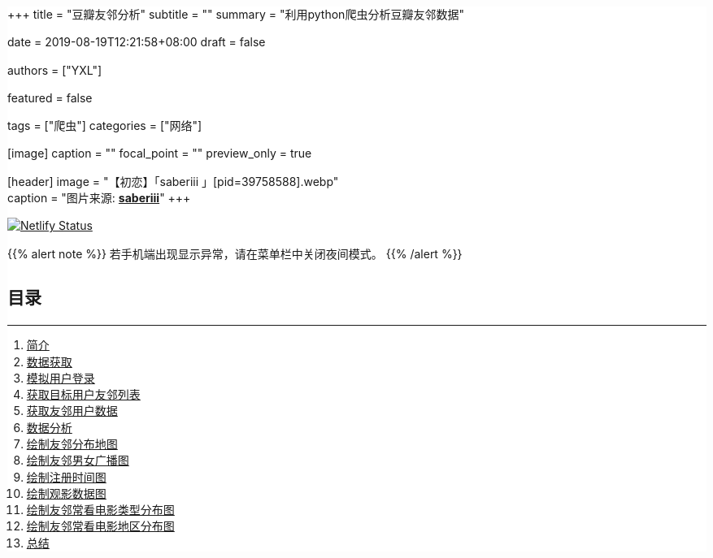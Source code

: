 +++
title = "豆瓣友邻分析"
subtitle = ""
summary = "利用python爬虫分析豆瓣友邻数据"

date = 2019-08-19T12:21:58+08:00
draft = false

authors = ["YXL"]

featured = false

tags = ["爬虫"]
categories = ["网络"]

[image]
  caption = ""
  focal_point = ""
  preview_only = true

[header]
  image = "【初恋】「saberiii 」[pid=39758588].webp"  
  caption = "图片来源: [**saberiii**](https://www.pixiv.net/member_illust.php?mode=medium&illust_id=39758588)"
+++

[![Netlify Status](https://api.netlify.com/api/v1/badges/1008d0ba-6d9b-4a11-9b41-2326f3c096f2/deploy-status)](https://app.netlify.com/sites/yxl/deploys)

{{% alert note %}}
若手机端出现显示异常，请在菜单栏中关闭夜间模式。
{{% /alert %}}

<div id="progress-left"></div>
<div id="progress-right"></div>

<link rel="stylesheet" href="../../../css/noto-sans-sc.css">
<link rel="stylesheet" href="../../../css/APlayer.min.css">
<script src="../../../js/APlayer.min.js"></script>
<script src="../../../js/Meting.js"></script>

<meting-js
	server = "netease"
	type = "song"
	id = "18137221"
	fixed= false
	mini= false
	autoplay = true
	preload = 'auto'
	volume = 0.8>
</meting-js>


<h2> 目录 </h2>

---

1. [简介](#Introduction)
2. [数据获取](#Data-Collection)
  1. [模拟用户登录](#Simulated-user-login)
  2. [获取目标用户友邻列表](#Get-the-target-user-neighbor-list)
  3. [获取友邻用户数据](#Get-neighbor-data)
3. [数据分析](#Data-Analysis)
  1. [绘制友邻分布地图](#Draw-a-map-of-neighboring-distribution)
  2. [绘制友邻男女广播图](#Draw-a-picture-of-your-neighbors)
  3. [绘制注册时间图](#Draw-registration-time-chart)
  4. [绘制观影数据图](#Drawing-a-viewing-data-graph)
  5. [绘制友邻常看电影类型分布图](#Draw-a-neighboring-movie-type-distribution-map)
  6. [绘制友邻常看电影地区分布图](#Draw-a-map-of-the-neighborhood-of-the-movie)
4. [总结](#Summary)
